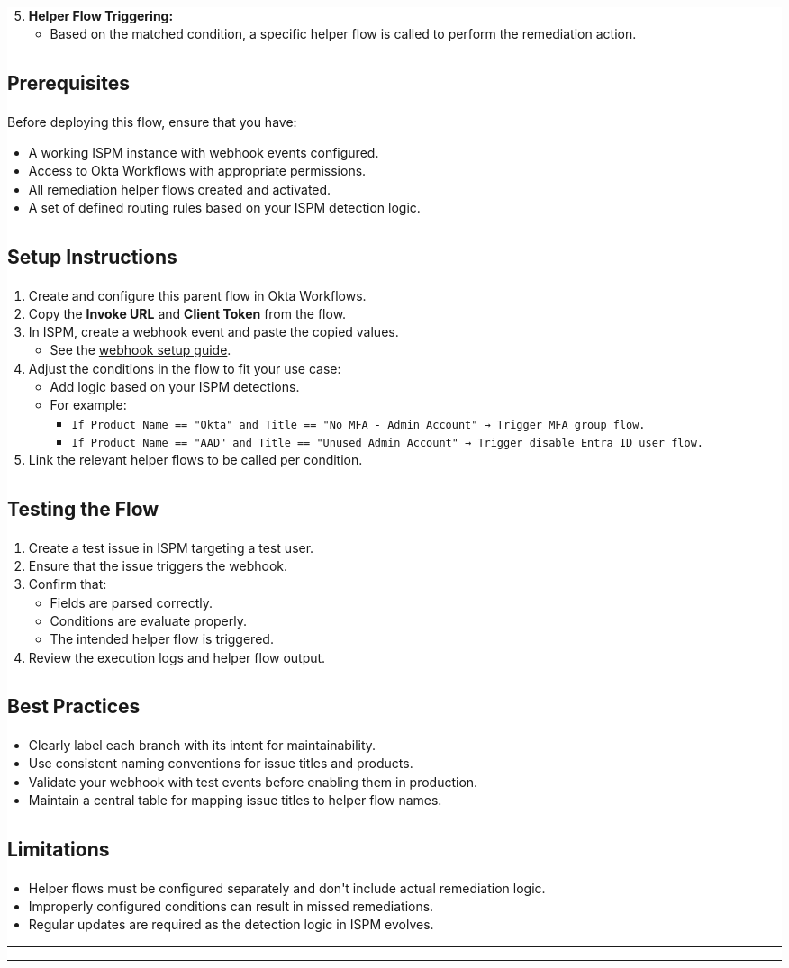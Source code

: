 5.  **Helper Flow Triggering:**
    * Based on the matched condition, a specific helper flow is called to perform the remediation action.

## Prerequisites

Before deploying this flow, ensure that you have:

* A working ISPM instance with webhook events configured.
* Access to Okta Workflows with appropriate permissions.
* All remediation helper flows created and activated.
* A set of defined routing rules based on your ISPM detection logic.

## Setup Instructions

1.  Create and configure this parent flow in Okta Workflows.
2.  Copy the **Invoke URL** and **Client Token** from the flow.
3.  In ISPM, create a webhook event and paste the copied values.
    * See the [webhook setup guide](https://help.okta.com/ispm/en-us/content/topics/ispm/config-event-hook.htm).
4.  Adjust the conditions in the flow to fit your use case:
    * Add logic based on your ISPM detections.
    * For example:
        * `If Product Name == "Okta" and Title == "No MFA - Admin Account" → Trigger MFA group flow.`
        * `If Product Name == "AAD" and Title == "Unused Admin Account" → Trigger disable Entra ID user flow.`
5.  Link the relevant helper flows to be called per condition.

## Testing the Flow

1.  Create a test issue in ISPM targeting a test user.
2.  Ensure that the issue triggers the webhook.
3.  Confirm that:
    * Fields are parsed correctly.
    * Conditions are evaluate properly.
    * The intended helper flow is triggered.
4.  Review the execution logs and helper flow output.

## Best Practices

* Clearly label each branch with its intent for maintainability.
* Use consistent naming conventions for issue titles and products.
* Validate your webhook with test events before enabling them in production.
* Maintain a central table for mapping issue titles to helper flow names.

## Limitations

* Helper flows must be configured separately and don't include actual remediation logic.
* Improperly configured conditions can result in missed remediations.
* Regular updates are required as the detection logic in ISPM evolves.

---
---
